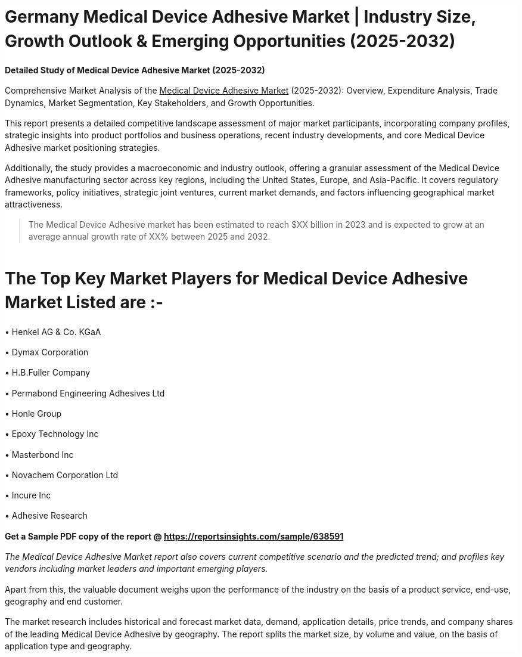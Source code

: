 # Germany Medical Device Adhesive Market | Industry Size, Growth Outlook & Emerging Opportunities (2025-2032)

<strong>Detailed Study of Medical Device Adhesive Market (2025-2032)</strong>

Comprehensive Market Analysis of the <a href=https://www.reportsinsights.com/sample/638591>Medical Device Adhesive Market</a> (2025-2032): Overview, Expenditure Analysis, Trade Dynamics, Market Segmentation, Key Stakeholders, and Growth Opportunities.

This report presents a detailed competitive landscape assessment of major market participants, incorporating company profiles, strategic insights into product portfolios and business operations, recent industry developments, and core Medical Device Adhesive market positioning strategies.

Additionally, the study provides a macroeconomic and industry outlook, offering a granular assessment of the Medical Device Adhesive manufacturing sector across key regions, including the United States, Europe, and Asia-Pacific. It covers regulatory frameworks, policy initiatives, strategic joint ventures, current market demands, and factors influencing geographical market attractiveness.

<blockquote class=""article-editor-content__blockquote"">The Medical Device Adhesive market has been estimated to reach $XX billion in 2023 and is expected to grow at an average annual growth rate of XX% between 2025 and 2032.</blockquote>

# <strong>The Top Key Market Players for Medical Device Adhesive Market Listed are :-</strong> 

• Henkel AG & Co. KGaA

• Dymax Corporation

• H.B.Fuller Company

• Permabond Engineering Adhesives Ltd

• Honle Group

• Epoxy Technology Inc

• Masterbond Inc

• Novachem Corporation Ltd

• Incure Inc

• Adhesive Research

<strong>Get a Sample PDF copy of the report @ <a href=https://reportsinsights.com/sample/638591>https://reportsinsights.com/sample/638591</a></strong>

<em>The Medical Device Adhesive Market report also covers current competitive scenario and the predicted trend; and profiles key vendors including market leaders and important emerging players.</em>

Apart from this, the valuable document weighs upon the performance of the industry on the basis of a product service, end-use, geography and end customer.

The market research includes historical and forecast market data, demand, application details, price trends, and company shares of the leading Medical Device Adhesive by geography. The report splits the market size, by volume and value, on the basis of application type and geography.
